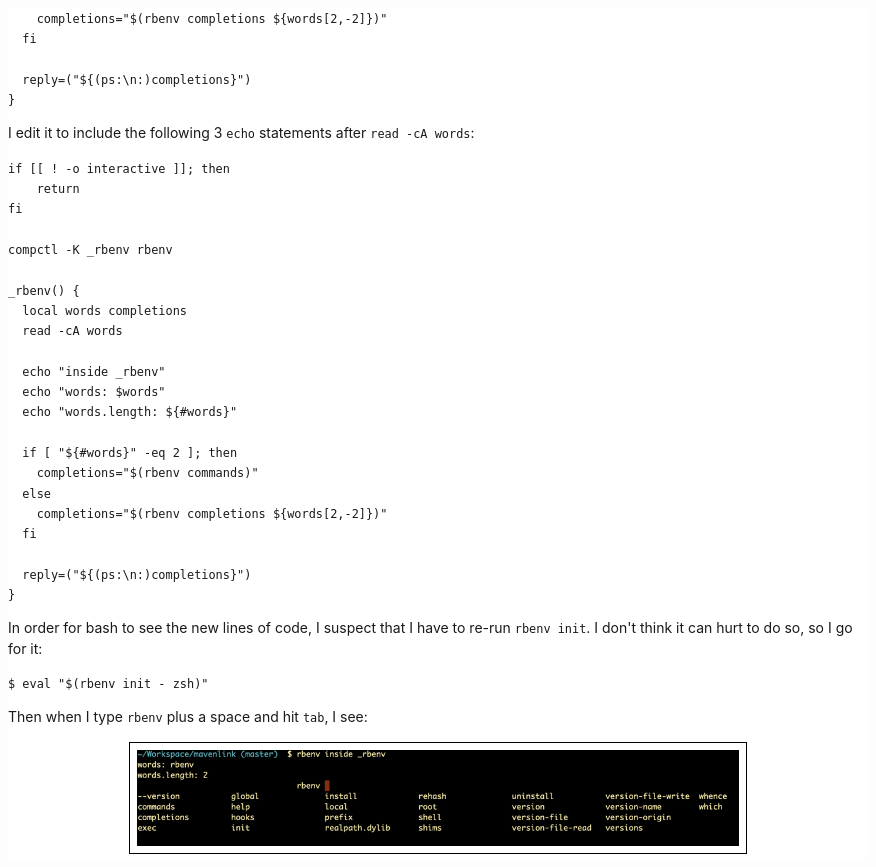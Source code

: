 ```
    completions="$(rbenv completions ${words[2,-2]})"
  fi

  reply=("${(ps:\n:)completions}")
}
```

I edit it to include the following 3 `echo` statements after `read -cA words`:

```
if [[ ! -o interactive ]]; then
    return
fi

compctl -K _rbenv rbenv

_rbenv() {
  local words completions
  read -cA words

  echo "inside _rbenv"
  echo "words: $words"
  echo "words.length: ${#words}"

  if [ "${#words}" -eq 2 ]; then
    completions="$(rbenv commands)"
  else
    completions="$(rbenv completions ${words[2,-2]})"
  fi

  reply=("${(ps:\n:)completions}")
}
```

In order for bash to see the new lines of code, I suspect that I have to re-run `rbenv init`.  I don't think it can hurt to do so, so I go for it:

```
$ eval "$(rbenv init - zsh)"
```

Then when I type `rbenv` plus a space and hit `tab`, I see:

<p style="text-align: center">
  <img src="/assets/images/results-of-tab-complete-1223pm.png" width="70%" style="border: 1px solid black; padding: 0.5em" alt="results of tab complete attempt">
</p>
